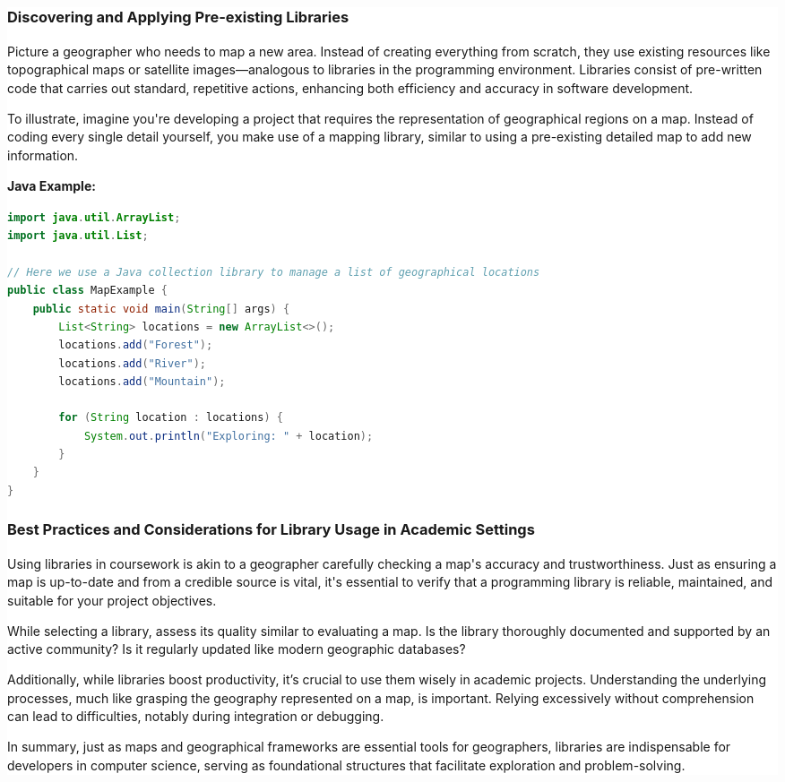### Discovering and Applying Pre-existing Libraries

Picture a geographer who needs to map a new area. Instead of creating everything from scratch, they use existing resources like topographical maps or satellite images—analogous to libraries in the programming environment. Libraries consist of pre-written code that carries out standard, repetitive actions, enhancing both efficiency and accuracy in software development.

To illustrate, imagine you're developing a project that requires the representation of geographical regions on a map. Instead of coding every single detail yourself, you make use of a mapping library, similar to using a pre-existing detailed map to add new information.

**Java Example:**

```java
import java.util.ArrayList;
import java.util.List;

// Here we use a Java collection library to manage a list of geographical locations
public class MapExample {
    public static void main(String[] args) {
        List<String> locations = new ArrayList<>();
        locations.add("Forest");
        locations.add("River");
        locations.add("Mountain");

        for (String location : locations) {
            System.out.println("Exploring: " + location);
        }
    }
}
```

### Best Practices and Considerations for Library Usage in Academic Settings

Using libraries in coursework is akin to a geographer carefully checking a map's accuracy and trustworthiness. Just as ensuring a map is up-to-date and from a credible source is vital, it's essential to verify that a programming library is reliable, maintained, and suitable for your project objectives.

While selecting a library, assess its quality similar to evaluating a map. Is the library thoroughly documented and supported by an active community? Is it regularly updated like modern geographic databases?

Additionally, while libraries boost productivity, it’s crucial to use them wisely in academic projects. Understanding the underlying processes, much like grasping the geography represented on a map, is important. Relying excessively without comprehension can lead to difficulties, notably during integration or debugging.

In summary, just as maps and geographical frameworks are essential tools for geographers, libraries are indispensable for developers in computer science, serving as foundational structures that facilitate exploration and problem-solving.